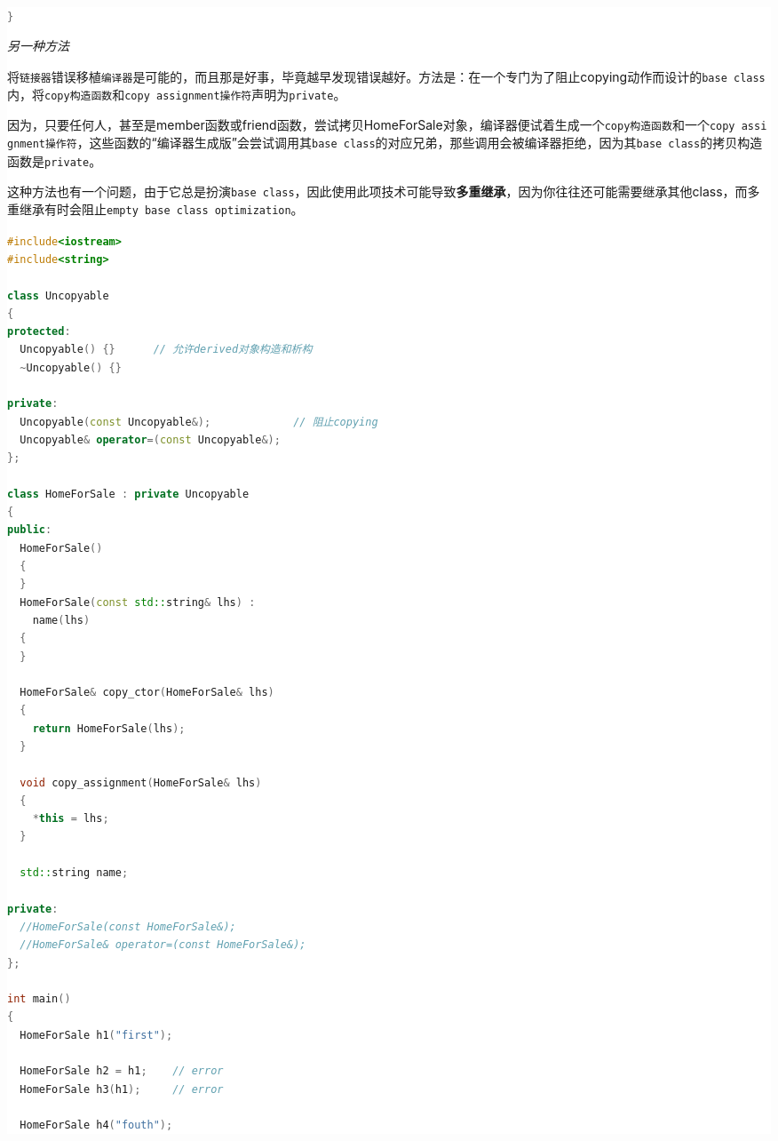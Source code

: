 ``` cpp
}
```

*另一种方法*

将`链接器`错误移植`编译器`是可能的，而且那是好事，毕竟越早发现错误越好。方法是：在一个专门为了阻止copying动作而设计的`base class`内，将`copy构造函数`和`copy assignment操作符`声明为`private`。

因为，只要任何人，甚至是member函数或friend函数，尝试拷贝HomeForSale对象，编译器便试着生成一个`copy构造函数`和一个`copy assignment操作符`，这些函数的“编译器生成版”会尝试调用其`base class`的对应兄弟，那些调用会被编译器拒绝，因为其`base class`的拷贝构造函数是`private`。

这种方法也有一个问题，由于它总是扮演`base class`，因此使用此项技术可能导致**多重继承**，因为你往往还可能需要继承其他class，而多重继承有时会阻止`empty base class optimization`。

```cpp
#include<iostream>
#include<string>

class Uncopyable
{
protected:
  Uncopyable() {}      // 允许derived对象构造和析构
  ~Uncopyable() {}

private:
  Uncopyable(const Uncopyable&);             // 阻止copying
  Uncopyable& operator=(const Uncopyable&);
};

class HomeForSale : private Uncopyable
{
public:
  HomeForSale() 
  {
  }
  HomeForSale(const std::string& lhs) :
    name(lhs)
  {
  }

  HomeForSale& copy_ctor(HomeForSale& lhs)
  {
    return HomeForSale(lhs);
  }

  void copy_assignment(HomeForSale& lhs)
  {
    *this = lhs;
  }

  std::string name;

private:
  //HomeForSale(const HomeForSale&);
  //HomeForSale& operator=(const HomeForSale&);
};

int main()
{
  HomeForSale h1("first");
  
  HomeForSale h2 = h1;    // error
  HomeForSale h3(h1);     // error

  HomeForSale h4("fouth");
```